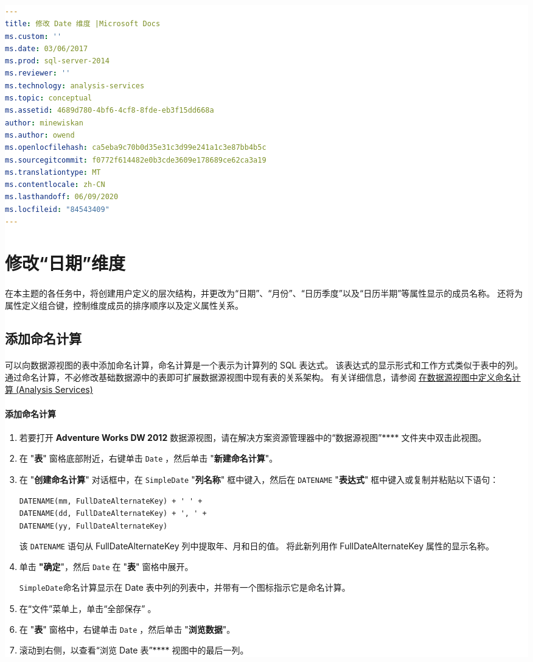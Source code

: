 ```yaml
---
title: 修改 Date 维度 |Microsoft Docs
ms.custom: ''
ms.date: 03/06/2017
ms.prod: sql-server-2014
ms.reviewer: ''
ms.technology: analysis-services
ms.topic: conceptual
ms.assetid: 4689d780-4bf6-4cf8-8fde-eb3f15dd668a
author: minewiskan
ms.author: owend
ms.openlocfilehash: ca5eba9c70b0d35e31c3d99e241a1c3e87bb4b5c
ms.sourcegitcommit: f0772f614482e0b3cde3609e178689ce62ca3a19
ms.translationtype: MT
ms.contentlocale: zh-CN
ms.lasthandoff: 06/09/2020
ms.locfileid: "84543409"
---
```

# <a name="modifying-the-date-dimension"></a>修改“日期”维度
  在本主题的各任务中，将创建用户定义的层次结构，并更改为“日期”、“月份”、“日历季度”以及“日历半期”等属性显示的成员名称。 还将为属性定义组合键，控制维度成员的排序顺序以及定义属性关系。  
  
## <a name="adding-a-named-calculation"></a>添加命名计算  
 可以向数据源视图的表中添加命名计算，命名计算是一个表示为计算列的 SQL 表达式。 该表达式的显示形式和工作方式类似于表中的列。 通过命名计算，不必修改基础数据源中的表即可扩展数据源视图中现有表的关系架构。 有关详细信息，请参阅 [在数据源视图中定义命名计算 (Analysis Services)](multidimensional-models/define-named-calculations-in-a-data-source-view-analysis-services.md)  
  
#### <a name="to-add-a-named-calculation"></a>添加命名计算  
  
1.  若要打开 **Adventure Works DW 2012** 数据源视图，请在解决方案资源管理器中的“数据源视图”**** 文件夹中双击此视图。  
  
2.  在 "**表**" 窗格底部附近，右键单击 `Date` ，然后单击 "**新建命名计算**"。  
  
3.  在 "**创建命名计算**" 对话框中，在 `SimpleDate` "**列名称**" 框中键入，然后在 `DATENAME` "**表达式**" 框中键入或复制并粘贴以下语句：  
  
    ```  
    DATENAME(mm, FullDateAlternateKey) + ' ' +  
    DATENAME(dd, FullDateAlternateKey) + ', ' +  
    DATENAME(yy, FullDateAlternateKey)  
    ```  
  
     该 `DATENAME` 语句从 FullDateAlternateKey 列中提取年、月和日的值。 将此新列用作 FullDateAlternateKey 属性的显示名称。  
  
4.  单击 **"确定**"，然后 `Date` 在 "**表**" 窗格中展开。  
  
     `SimpleDate`命名计算显示在 Date 表中列的列表中，并带有一个图标指示它是命名计算。  
  
5.  在“文件”菜单上，单击“全部保存” 。  
  
6.  在 "**表**" 窗格中，右键单击 `Date` ，然后单击 "**浏览数据**"。  
  
7.  滚动到右侧，以查看“浏览 Date 表”**** 视图中的最后一列。  
  